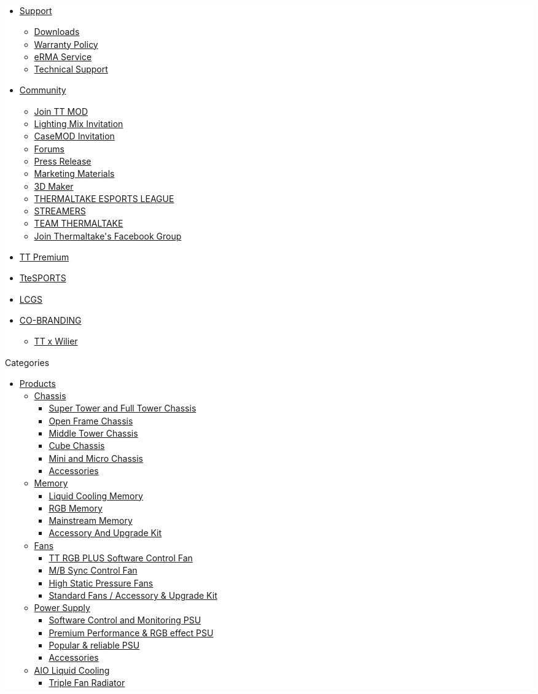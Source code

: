 * [Support](#)
    
    * [Downloads](https://www.thermaltake.com/downloads)
    * [Warranty Policy](https://my.thermaltake.com/csWarranty.aspx)
    * [eRMA Service](https://my.thermaltake.com/csErma.aspx)
    * [Technical Support](https://my.thermaltake.com/csTech.aspx)
    
* [Community](#)
    
    * [Join TT MOD](https://casemod.thermaltake.com/)
    * [Lighting Mix Invitation](http://lightmix.thermaltake.com/)
    * [CaseMOD Invitation](https://casemod.thermaltake.com/2023s1/)
    * [Forums](https://community.thermaltake.com/)
    * [Press Release](https://www.thermaltake.com/news/)
    * [Marketing Materials](https://www.thermaltake.com/wallpapers)
    * [3D Maker](https://3dmakers.thermaltake.com/)
    * [THERMALTAKE ESPORTS LEAGUE](http://ttelgaming.com/)
    * [STREAMERS](https://www.thermaltake.com/streamer-program)
    * [TEAM THERMALTAKE](https://www.thermaltake.com/esports-program)
    * [Join Thermaltake's Facebook Group](https://www.facebook.com/groups/Thermaltake/)
    
* [TT Premium](https://www.ttpremium.com/)
* [TteSPORTS](https://www.ttesports.com/)
* [LCGS](https://lcgs.thermaltakeusa.com/)
* [CO-BRANDING](https://www.thermaltake.com/co-branding.html)
    
    * [TT x Wilier](https://www.thermaltake.com/co-branding/thermaltake-25th-anniversary-x-wilier-triestina.html)
    

Categories

* [Products](#)
    * [Chassis](https://www.thermaltake.com/products/chassis.html)
        * [Super Tower and Full Tower Chassis](https://www.thermaltake.com/products/chassis/super-tower-and-full-tower-chassis.html)
        * [Open Frame Chassis](https://www.thermaltake.com/products/chassis/custom-liquid-cooling.html)
        * [Middle Tower Chassis](https://www.thermaltake.com/products/chassis/atx-mid-tower-chassis.html)
        * [Cube Chassis](https://www.thermaltake.com/products/chassis/cube-chassis.html)
        * [Mini and Micro Chassis](https://www.thermaltake.com/products/chassis/software-control-chassis.html)
        * [Accessories](https://www.thermaltake.com/products/chassis/small-tower-chassis.html)
    * [Memory](https://www.thermaltake.com/products/memory.html)
        * [Liquid Cooling Memory](https://www.thermaltake.com/products/memory/lcs-memory.html)
        * [RGB Memory](https://www.thermaltake.com/products/memory/rgb-led-memory.html)
        * [Mainstream Memory](https://www.thermaltake.com/products/memory/stander-memory.html)
        * [Accessory And Upgrade Kit](https://www.thermaltake.com/products/memory/accessories.html)
    * [Fans](https://www.thermaltake.com/products/fans.html)
        * [TT RGB PLUS Software Control Fan](https://www.thermaltake.com/products/fans/software-control-rgb-fans.html)
        * [M/B Sync Control Fan](https://www.thermaltake.com/products/fans/pwm-control-fans.html)
        * [High Static Pressure Fans](https://www.thermaltake.com/products/fans/hydraulic-bearing-fans.html)
        * [Standard Fans / Accessory & Upgrade Kit](https://www.thermaltake.com/products/fans/performance-fans.html)
    * [Power Supply](https://www.thermaltake.com/products/power-supply.html)
        * [Software Control and Monitoring PSU](https://www.thermaltake.com/products/power-supply/software-control-and-monitoring-psu.html)
        * [Premium Performance & RGB effect PSU](https://www.thermaltake.com/products/power-supply/premium-performance-rgb-effect-psu.html)
        * [Popular & reliable PSU](https://www.thermaltake.com/products/power-supply/popular-reliable-psu.html)
        * [Accessories](https://www.thermaltake.com/products/power-supply/accessories.html)
    * [AIO Liquid Cooling](https://www.thermaltake.com/products/aio-liquid-cooling.html)
        * [Triple Fan Radiator](https://www.thermaltake.com/products/aio-liquid-cooling/triple-radiator-360mm.html)